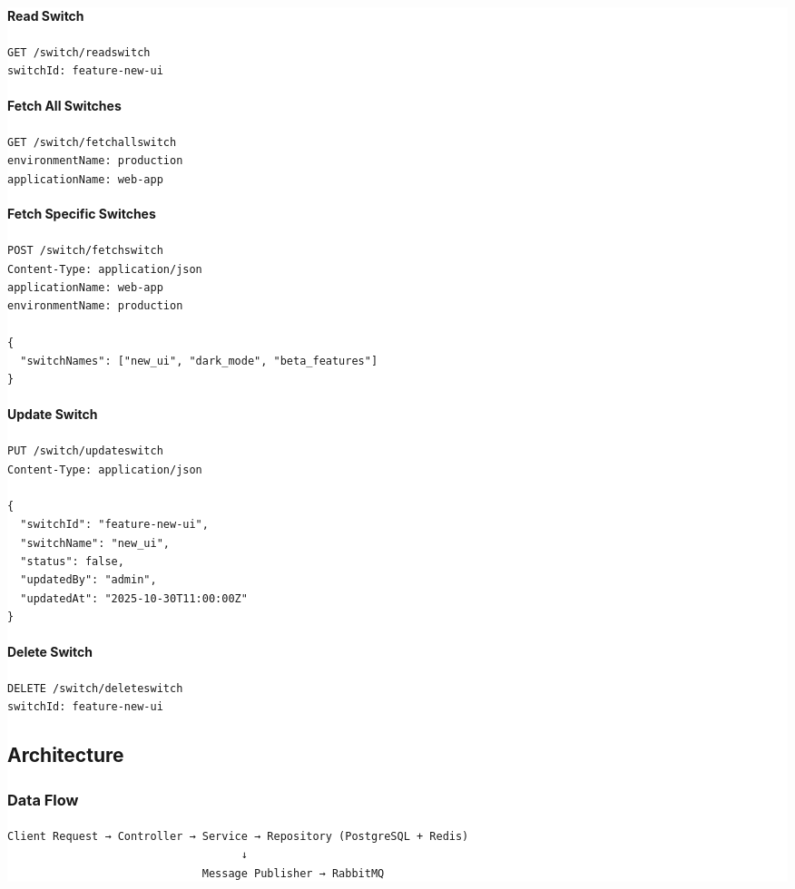 #### Read Switch
```http
GET /switch/readswitch
switchId: feature-new-ui
```

#### Fetch All Switches
```http
GET /switch/fetchallswitch
environmentName: production
applicationName: web-app
```

#### Fetch Specific Switches
```http
POST /switch/fetchswitch
Content-Type: application/json
applicationName: web-app
environmentName: production

{
  "switchNames": ["new_ui", "dark_mode", "beta_features"]
}
```

#### Update Switch
```http
PUT /switch/updateswitch
Content-Type: application/json

{
  "switchId": "feature-new-ui",
  "switchName": "new_ui",
  "status": false,
  "updatedBy": "admin",
  "updatedAt": "2025-10-30T11:00:00Z"
}
```

#### Delete Switch
```http
DELETE /switch/deleteswitch
switchId: feature-new-ui
```

## Architecture

### Data Flow

```
Client Request → Controller → Service → Repository (PostgreSQL + Redis)
                                    ↓
                              Message Publisher → RabbitMQ
```
